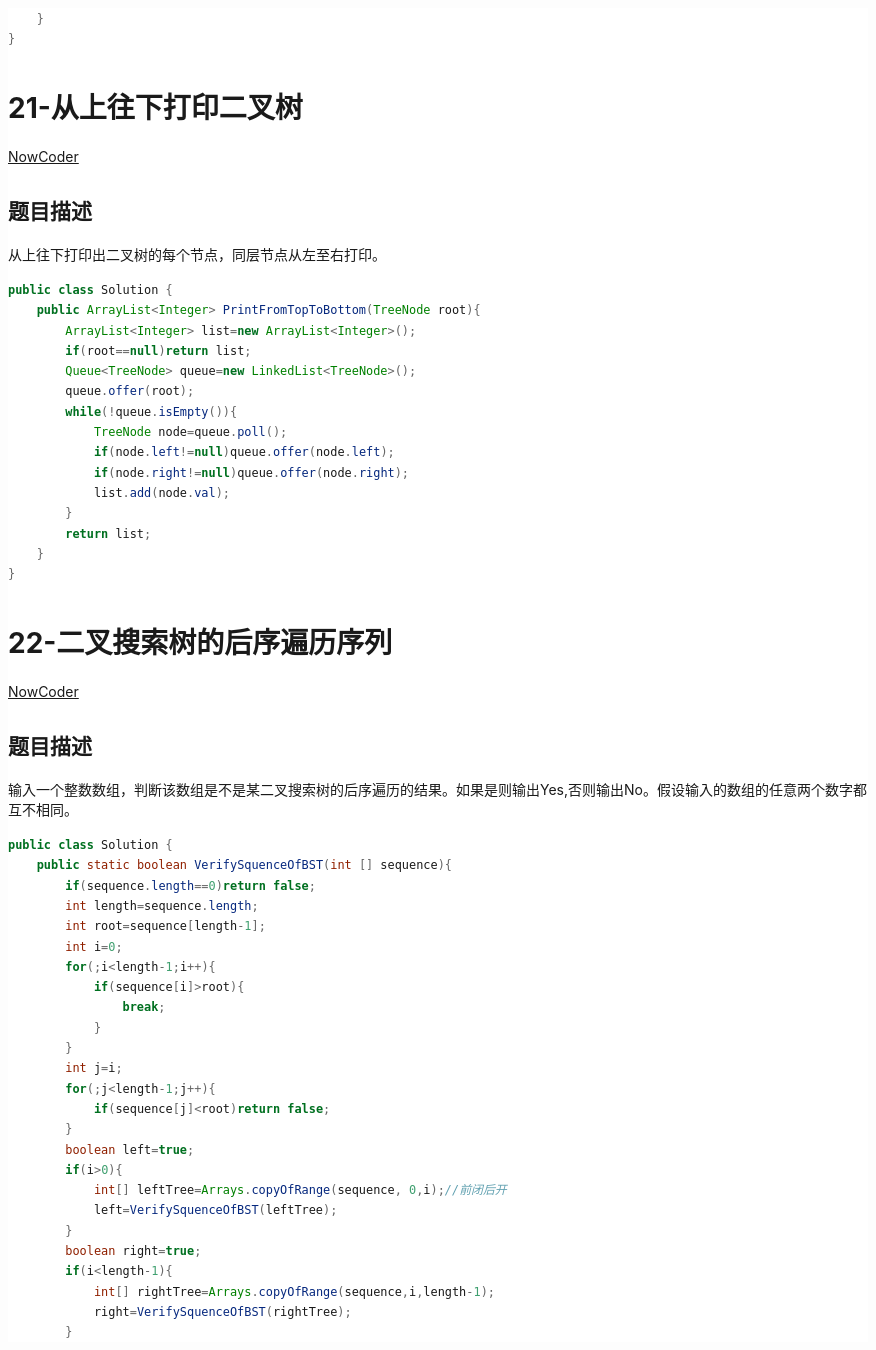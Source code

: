 ```java
	}
}
```
# 21-从上往下打印二叉树

[NowCoder](https://www.nowcoder.com/practice/7fe2212963db4790b57431d9ed259701?tpId=13&tqId=11175&tPage=2&rp=1&ru=%2Fta%2Fcoding-interviews&qru=%2Fta%2Fcoding-interviews%2Fquestion-ranking)

## 题目描述
从上往下打印出二叉树的每个节点，同层节点从左至右打印。
```java
public class Solution {
    public ArrayList<Integer> PrintFromTopToBottom(TreeNode root){
		ArrayList<Integer> list=new ArrayList<Integer>();
        if(root==null)return list;
		Queue<TreeNode> queue=new LinkedList<TreeNode>();
		queue.offer(root);
		while(!queue.isEmpty()){
			TreeNode node=queue.poll();
			if(node.left!=null)queue.offer(node.left);
			if(node.right!=null)queue.offer(node.right);
			list.add(node.val);
		}
		return list;
	}
}
```
# 22-二叉搜索树的后序遍历序列

[NowCoder](https://www.nowcoder.com/practice/a861533d45854474ac791d90e447bafd?tpId=13&tqId=11176&tPage=2&rp=1&ru=%2Fta%2Fcoding-interviews&qru=%2Fta%2Fcoding-interviews%2Fquestion-ranking)

## 题目描述
输入一个整数数组，判断该数组是不是某二叉搜索树的后序遍历的结果。如果是则输出Yes,否则输出No。假设输入的数组的任意两个数字都互不相同。
```java
public class Solution {
	public static boolean VerifySquenceOfBST(int [] sequence){
		if(sequence.length==0)return false;
		int length=sequence.length;
		int root=sequence[length-1];
		int i=0;
		for(;i<length-1;i++){
			if(sequence[i]>root){
				break;
			}
		}
		int j=i;
		for(;j<length-1;j++){
			if(sequence[j]<root)return false;
		}
		boolean left=true;
		if(i>0){
			int[] leftTree=Arrays.copyOfRange(sequence, 0,i);//前闭后开
			left=VerifySquenceOfBST(leftTree);
		}
		boolean right=true;
		if(i<length-1){
			int[] rightTree=Arrays.copyOfRange(sequence,i,length-1);
			right=VerifySquenceOfBST(rightTree);
		}
```